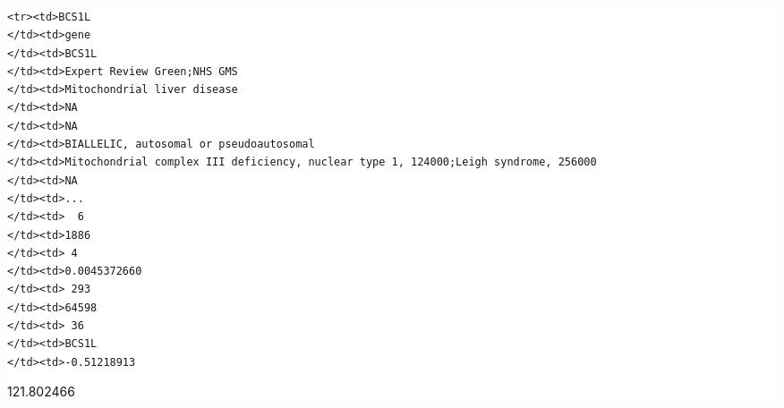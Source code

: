 	<tr><td>BCS1L                                                                                                                                                                                                                                                                                          </td><td>gene                                                                                                                                                                                                                                                                                           </td><td>BCS1L                                                                                                                                                                                                                                                                                          </td><td>Expert Review Green;NHS GMS                                                                                                                                                                                                                                                                    </td><td>Mitochondrial liver disease                                                                                                                                                                                                                                                                    </td><td>NA                                                                                                                                                                                                                                                                                             </td><td>NA                                                                                                                                                                                                                                                                                             </td><td>BIALLELIC, autosomal or pseudoautosomal                                                                                                                                                                                                                                                        </td><td>Mitochondrial complex III deficiency, nuclear type 1, 124000;Leigh syndrome, 256000                                                                                                                                                                                                            </td><td>NA                                                                                                                                                                                                                                                                                             </td><td>...                                                                                                                                                                                                                                                                                            </td><td>  6                                                                                                                                                                                                                                                                                            </td><td>1886                                                                                                                                                                                                                                                                                           </td><td> 4                                                                                                                                                                                                                                                                                             </td><td>0.0045372660                                                                                                                                                                                                                                                                                   </td><td> 293                                                                                                                                                                                                                                                                                           </td><td>64598                                                                                                                                                                                                                                                                                          </td><td> 36                                                                                                                                                                                                                                                                                            </td><td>BCS1L                                                                                                                                                                                                                                                                                          </td><td>-0.51218913
</td><td>121.802466                                                                                                                                                                                                                                                                                     </td></tr>